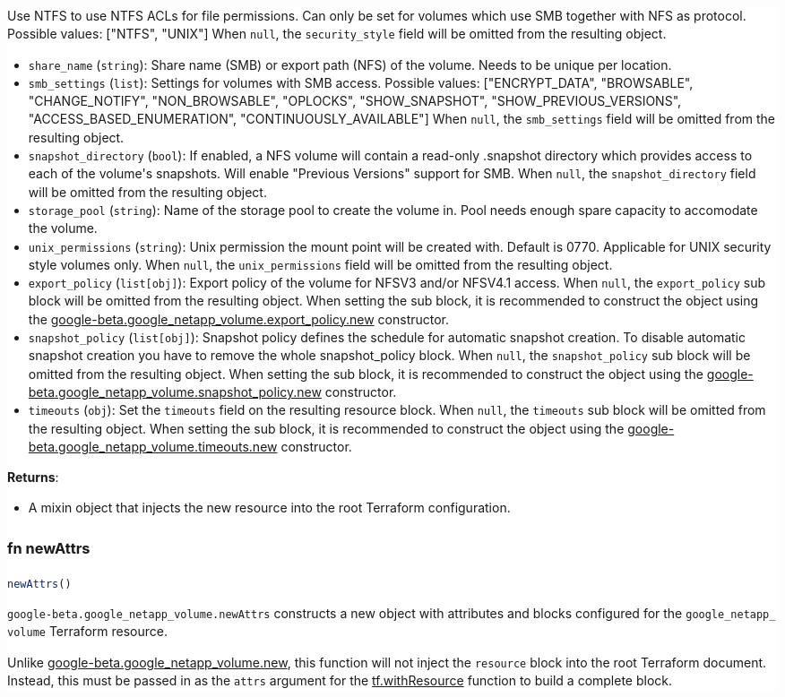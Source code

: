 Use NTFS to use NTFS ACLs for file permissions. Can only be set for volumes which use SMB together with NFS as protocol. Possible values: [&#34;NTFS&#34;, &#34;UNIX&#34;] When `null`, the `security_style` field will be omitted from the resulting object.
  - `share_name` (`string`): Share name (SMB) or export path (NFS) of the volume. Needs to be unique per location.
  - `smb_settings` (`list`): Settings for volumes with SMB access. Possible values: [&#34;ENCRYPT_DATA&#34;, &#34;BROWSABLE&#34;, &#34;CHANGE_NOTIFY&#34;, &#34;NON_BROWSABLE&#34;, &#34;OPLOCKS&#34;, &#34;SHOW_SNAPSHOT&#34;, &#34;SHOW_PREVIOUS_VERSIONS&#34;, &#34;ACCESS_BASED_ENUMERATION&#34;, &#34;CONTINUOUSLY_AVAILABLE&#34;] When `null`, the `smb_settings` field will be omitted from the resulting object.
  - `snapshot_directory` (`bool`): If enabled, a NFS volume will contain a read-only .snapshot directory which provides access to each of the volume&#39;s snapshots. Will enable &#34;Previous Versions&#34; support for SMB. When `null`, the `snapshot_directory` field will be omitted from the resulting object.
  - `storage_pool` (`string`): Name of the storage pool to create the volume in. Pool needs enough spare capacity to accomodate the volume.
  - `unix_permissions` (`string`): Unix permission the mount point will be created with. Default is 0770. Applicable for UNIX security style volumes only. When `null`, the `unix_permissions` field will be omitted from the resulting object.
  - `export_policy` (`list[obj]`): Export policy of the volume for NFSV3 and/or NFSV4.1 access. When `null`, the `export_policy` sub block will be omitted from the resulting object. When setting the sub block, it is recommended to construct the object using the [google-beta.google_netapp_volume.export_policy.new](#fn-export_policynew) constructor.
  - `snapshot_policy` (`list[obj]`): Snapshot policy defines the schedule for automatic snapshot creation.
To disable automatic snapshot creation you have to remove the whole snapshot_policy block. When `null`, the `snapshot_policy` sub block will be omitted from the resulting object. When setting the sub block, it is recommended to construct the object using the [google-beta.google_netapp_volume.snapshot_policy.new](#fn-snapshot_policynew) constructor.
  - `timeouts` (`obj`): Set the `timeouts` field on the resulting resource block. When `null`, the `timeouts` sub block will be omitted from the resulting object. When setting the sub block, it is recommended to construct the object using the [google-beta.google_netapp_volume.timeouts.new](#fn-timeoutsnew) constructor.

**Returns**:
- A mixin object that injects the new resource into the root Terraform configuration.


### fn newAttrs

```ts
newAttrs()
```


`google-beta.google_netapp_volume.newAttrs` constructs a new object with attributes and blocks configured for the `google_netapp_volume`
Terraform resource.

Unlike [google-beta.google_netapp_volume.new](#fn-new), this function will not inject the `resource`
block into the root Terraform document. Instead, this must be passed in as the `attrs` argument for the
[tf.withResource](https://github.com/tf-libsonnet/core/tree/main/docs#fn-withresource) function to build a complete block.
